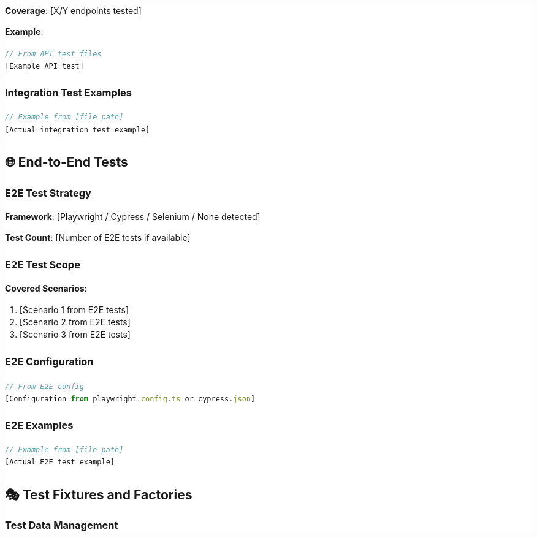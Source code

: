 **Coverage**: [X/Y endpoints tested]

**Example**:
```typescript
// From API test files
[Example API test]
```

### Integration Test Examples



```typescript
// Example from [file path]
[Actual integration test example]
```

## 🌐 End-to-End Tests

### E2E Test Strategy



**Framework**: [Playwright / Cypress / Selenium / None detected]

**Test Count**: [Number of E2E tests if available]

### E2E Test Scope



**Covered Scenarios**:
1. [Scenario 1 from E2E tests]
2. [Scenario 2 from E2E tests]
3. [Scenario 3 from E2E tests]

### E2E Configuration



```javascript
// From E2E config
[Configuration from playwright.config.ts or cypress.json]
```

### E2E Examples



```typescript
// Example from [file path]
[Actual E2E test example]
```

## 🎭 Test Fixtures and Factories

### Test Data Management
